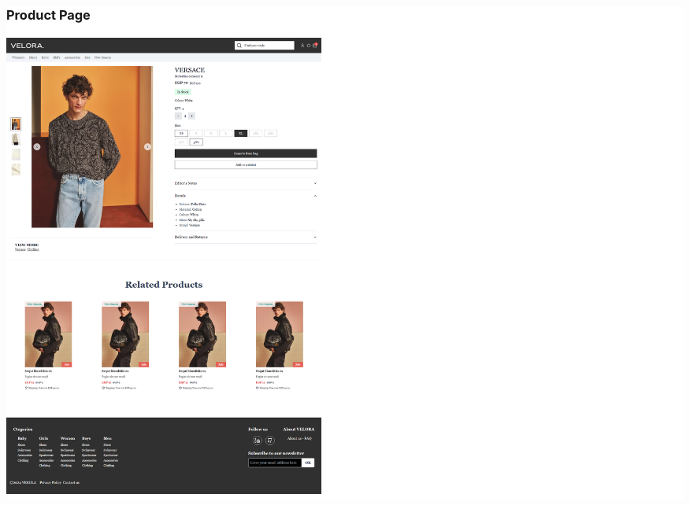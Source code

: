 ### Product Page
<img src="https://github.com/MuhamedGamall/velora-ecommerce/blob/main/public/readme/velora-readme-image%20(2).png" width="400px" /> 
